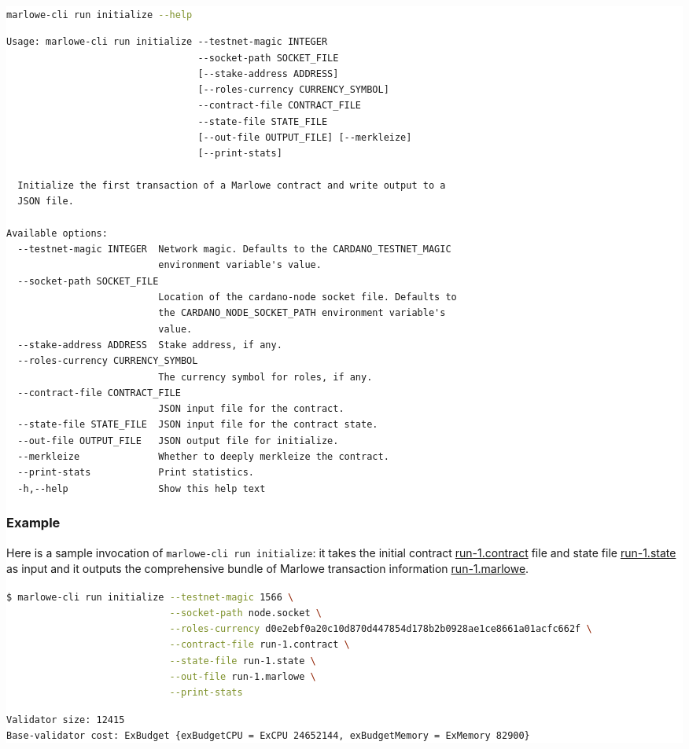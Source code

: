 ``` bash
marlowe-cli run initialize --help
```

    Usage: marlowe-cli run initialize --testnet-magic INTEGER
                                      --socket-path SOCKET_FILE 
                                      [--stake-address ADDRESS] 
                                      [--roles-currency CURRENCY_SYMBOL]
                                      --contract-file CONTRACT_FILE
                                      --state-file STATE_FILE 
                                      [--out-file OUTPUT_FILE] [--merkleize] 
                                      [--print-stats]

      Initialize the first transaction of a Marlowe contract and write output to a
      JSON file.

    Available options:
      --testnet-magic INTEGER  Network magic. Defaults to the CARDANO_TESTNET_MAGIC
                               environment variable's value.
      --socket-path SOCKET_FILE
                               Location of the cardano-node socket file. Defaults to
                               the CARDANO_NODE_SOCKET_PATH environment variable's
                               value.
      --stake-address ADDRESS  Stake address, if any.
      --roles-currency CURRENCY_SYMBOL
                               The currency symbol for roles, if any.
      --contract-file CONTRACT_FILE
                               JSON input file for the contract.
      --state-file STATE_FILE  JSON input file for the contract state.
      --out-file OUTPUT_FILE   JSON output file for initialize.
      --merkleize              Whether to deeply merkleize the contract.
      --print-stats            Print statistics.
      -h,--help                Show this help text

### Example

Here is a sample invocation of `marlowe-cli run initialize`: it takes
the initial contract [run-1.contract](run-1.contract) file and state
file [run-1.state](run-1.state) as input and it outputs the
comprehensive bundle of Marlowe transaction information
[run-1.marlowe](run-1.marlowe).

``` bash
$ marlowe-cli run initialize --testnet-magic 1566 \
                             --socket-path node.socket \
                             --roles-currency d0e2ebf0a20c10d870d447854d178b2b0928ae1ce8661a01acfc662f \
                             --contract-file run-1.contract \
                             --state-file run-1.state \
                             --out-file run-1.marlowe \
                             --print-stats
```

``` console
Validator size: 12415
Base-validator cost: ExBudget {exBudgetCPU = ExCPU 24652144, exBudgetMemory = ExMemory 82900}
```
